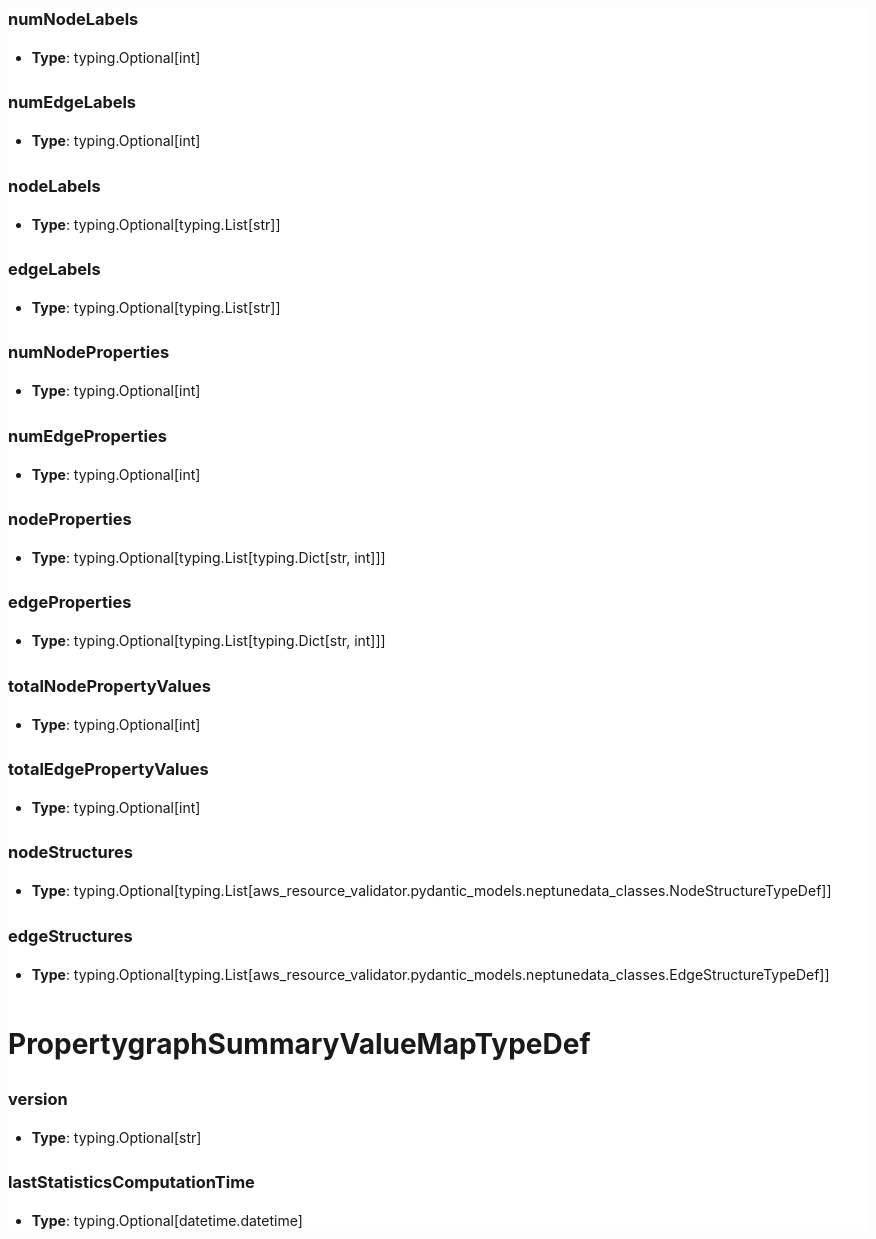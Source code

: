 ### numNodeLabels
- **Type**: typing.Optional[int]

### numEdgeLabels
- **Type**: typing.Optional[int]

### nodeLabels
- **Type**: typing.Optional[typing.List[str]]

### edgeLabels
- **Type**: typing.Optional[typing.List[str]]

### numNodeProperties
- **Type**: typing.Optional[int]

### numEdgeProperties
- **Type**: typing.Optional[int]

### nodeProperties
- **Type**: typing.Optional[typing.List[typing.Dict[str, int]]]

### edgeProperties
- **Type**: typing.Optional[typing.List[typing.Dict[str, int]]]

### totalNodePropertyValues
- **Type**: typing.Optional[int]

### totalEdgePropertyValues
- **Type**: typing.Optional[int]

### nodeStructures
- **Type**: typing.Optional[typing.List[aws_resource_validator.pydantic_models.neptunedata_classes.NodeStructureTypeDef]]

### edgeStructures
- **Type**: typing.Optional[typing.List[aws_resource_validator.pydantic_models.neptunedata_classes.EdgeStructureTypeDef]]


# PropertygraphSummaryValueMapTypeDef

### version
- **Type**: typing.Optional[str]

### lastStatisticsComputationTime
- **Type**: typing.Optional[datetime.datetime]
